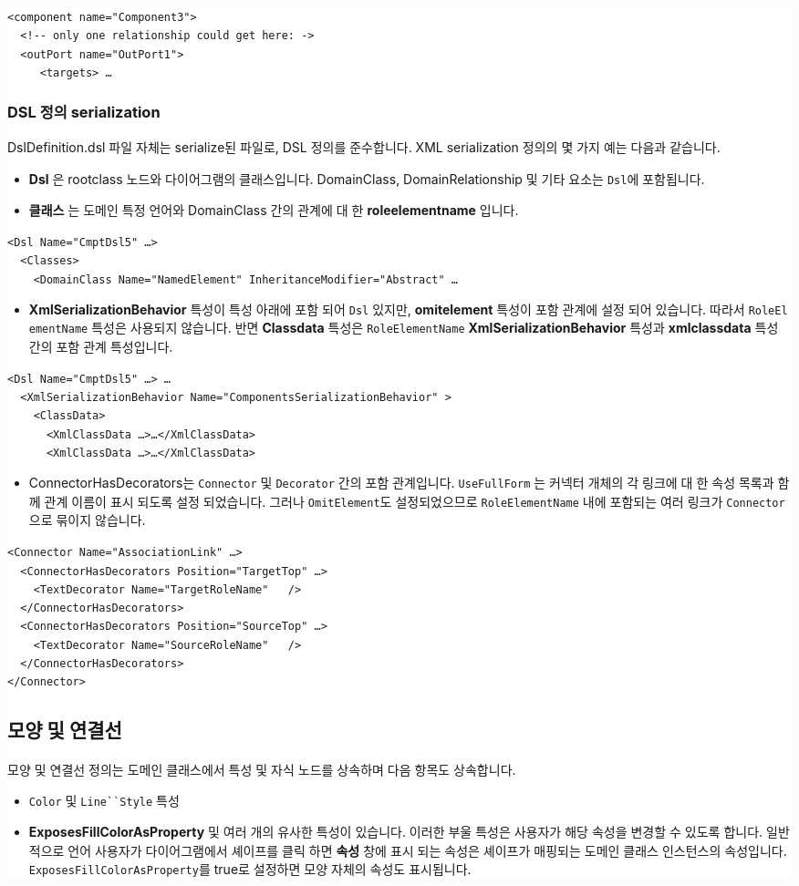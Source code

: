 ```
<component name="Component3">
  <!-- only one relationship could get here: ->
  <outPort name="OutPort1">
     <targets> …
```

### <a name="serialization-of-a-domain-specific-language-definition"></a>DSL 정의 serialization
 DslDefinition.dsl 파일 자체는 serialize된 파일로, DSL 정의를 준수합니다. XML serialization 정의의 몇 가지 예는 다음과 같습니다.

- **Dsl** 은 rootclass 노드와 다이어그램의 클래스입니다. DomainClass, DomainRelationship 및 기타 요소는 `Dsl`에 포함됩니다.

- **클래스** 는 도메인 특정 언어와 DomainClass 간의 관계에 대 한 **roleelementname** 입니다.

```
<Dsl Name="CmptDsl5" …>
  <Classes>
    <DomainClass Name="NamedElement" InheritanceModifier="Abstract" …
```

- **XmlSerializationBehavior** 특성이 특성 아래에 포함 되어 `Dsl` 있지만, **omitelement** 특성이 포함 관계에 설정 되어 있습니다. 따라서 `RoleElementName` 특성은 사용되지 않습니다. 반면 **Classdata** 특성은 `RoleElementName` **XmlSerializationBehavior** 특성과 **xmlclassdata** 특성 간의 포함 관계 특성입니다.

```
<Dsl Name="CmptDsl5" …> …
  <XmlSerializationBehavior Name="ComponentsSerializationBehavior" >
    <ClassData>
      <XmlClassData …>…</XmlClassData>
      <XmlClassData …>…</XmlClassData>
```

- ConnectorHasDecorators는 `Connector` 및 `Decorator` 간의 포함 관계입니다. `UseFullForm` 는 커넥터 개체의 각 링크에 대 한 속성 목록과 함께 관계 이름이 표시 되도록 설정 되었습니다. 그러나 `OmitElement`도 설정되었으므로 `RoleElementName` 내에 포함되는 여러 링크가 `Connector`으로 묶이지 않습니다.

```
<Connector Name="AssociationLink" …>
  <ConnectorHasDecorators Position="TargetTop" …>
    <TextDecorator Name="TargetRoleName"   />
  </ConnectorHasDecorators>
  <ConnectorHasDecorators Position="SourceTop" …>
    <TextDecorator Name="SourceRoleName"   />
  </ConnectorHasDecorators>
</Connector>
```

## <a name="shapes-and-connectors"></a>모양 및 연결선
 모양 및 연결선 정의는 도메인 클래스에서 특성 및 자식 노드를 상속하며 다음 항목도 상속합니다.

- `Color` 및 `Line``Style` 특성

- **ExposesFillColorAsProperty** 및 여러 개의 유사한 특성이 있습니다. 이러한 부울 특성은 사용자가 해당 속성을 변경할 수 있도록 합니다. 일반적으로 언어 사용자가 다이어그램에서 셰이프를 클릭 하면 **속성** 창에 표시 되는 속성은 셰이프가 매핑되는 도메인 클래스 인스턴스의 속성입니다. `ExposesFillColorAsProperty`를 true로 설정하면 모양 자체의 속성도 표시됩니다.
